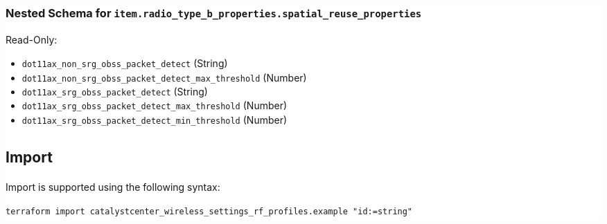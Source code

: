 
<a id="nestedobjatt--item--radio_type_b_properties--spatial_reuse_properties"></a>
### Nested Schema for `item.radio_type_b_properties.spatial_reuse_properties`

Read-Only:

- `dot11ax_non_srg_obss_packet_detect` (String)
- `dot11ax_non_srg_obss_packet_detect_max_threshold` (Number)
- `dot11ax_srg_obss_packet_detect` (String)
- `dot11ax_srg_obss_packet_detect_max_threshold` (Number)
- `dot11ax_srg_obss_packet_detect_min_threshold` (Number)

## Import

Import is supported using the following syntax:

```shell
terraform import catalystcenter_wireless_settings_rf_profiles.example "id:=string"
```

